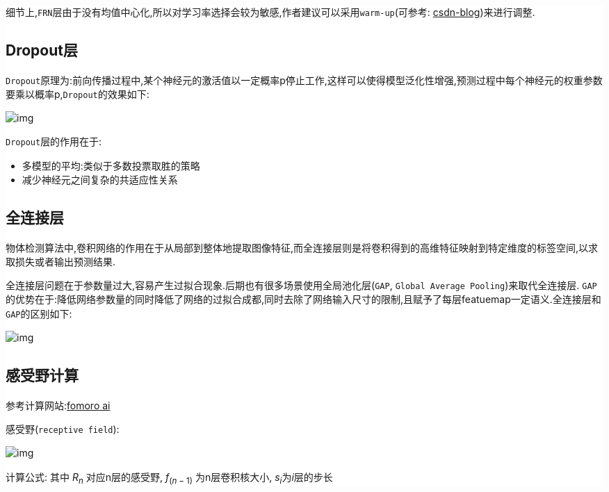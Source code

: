 细节上,`FRN`层由于没有均值中心化,所以对学习率选择会较为敏感,作者建议可以采用`warm-up`(可参考: [csdn-blog](https://blog.csdn.net/sinat_36618660/article/details/99650804))来进行调整.

## Dropout层<a id="sec-2-5"></a>

`Dropout`原理为:前向传播过程中,某个神经元的激活值以一定概率p停止工作,这样可以使得模型泛化性增强,预测过程中每个神经元的权重参数要乘以概率p,`Dropout`的效果如下:

![img](https://github.com/ZhengWG/Imgs_blog/raw/master/2021-08-06-2D_Detection-%E5%9F%BA%E6%9C%AC%E6%B7%B1%E5%BA%A6%E5%AD%A6%E4%B9%A0%E5%8D%95%E5%85%83/2d_detection-%E5%9F%BA%E6%9C%AC%E6%95%B0%E6%8D%AE%E7%BB%93%E6%9E%84_20210725_180746.png)

`Dropout`层的作用在于:

-   多模型的平均:类似于多数投票取胜的策略
-   减少神经元之间复杂的共适应性关系

## 全连接层<a id="sec-2-6"></a>

物体检测算法中,卷积网络的作用在于从局部到整体地提取图像特征,而全连接层则是将卷积得到的高维特征映射到特定维度的标签空间,以求取损失或者输出预测结果.

全连接层问题在于参数量过大,容易产生过拟合现象.后期也有很多场景使用全局池化层(`GAP`, `Global Average Pooling`)来取代全连接层. `GAP`的优势在于:降低网络参数量的同时降低了网络的过拟合成都,同时去除了网络输入尺寸的限制,且赋予了每层featuemap一定语义.全连接层和`GAP`的区别如下:

![img](https://github.com/ZhengWG/Imgs_blog/raw/master/2021-08-06-2D_Detection-%E5%9F%BA%E6%9C%AC%E6%B7%B1%E5%BA%A6%E5%AD%A6%E4%B9%A0%E5%8D%95%E5%85%83/2d_detection-%E5%9F%BA%E6%9C%AC%E6%95%B0%E6%8D%AE%E7%BB%93%E6%9E%84_20210725_180907.png)

## 感受野计算<a id="sec-2-7"></a>

参考计算网站:[fomoro ai](https://fomoro.com/research/article/receptive-field-calculator)

感受野(`receptive field`):

![img](https://github.com/ZhengWG/Imgs_blog/raw/master/2021-08-06-2D_Detection-%E5%9F%BA%E6%9C%AC%E6%B7%B1%E5%BA%A6%E5%AD%A6%E4%B9%A0%E5%8D%95%E5%85%83/2d_detection-%E5%9F%BA%E6%9C%AC%E6%95%B0%E6%8D%AE%E7%BB%93%E6%9E%84_20210725_181022.png)

计算公式: 其中 $R_n$ 对应n层的感受野, $f_(n-1)$ 为n层卷积核大小, $s_i$为$i$层的步长
